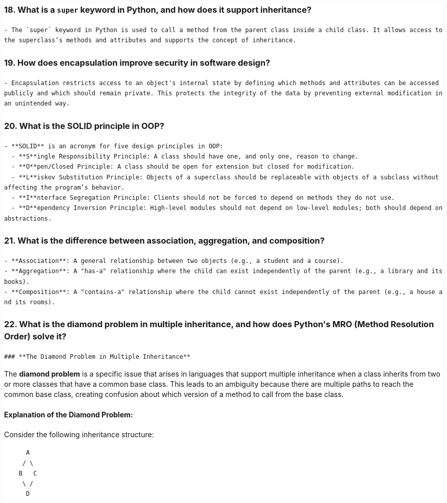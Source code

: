 ### 18. **What is a `super` keyword in Python, and how does it support inheritance?**
    - The `super` keyword in Python is used to call a method from the parent class inside a child class. It allows access to the superclass’s methods and attributes and supports the concept of inheritance.

### 19. **How does encapsulation improve security in software design?**
    - Encapsulation restricts access to an object's internal state by defining which methods and attributes can be accessed publicly and which should remain private. This protects the integrity of the data by preventing external modification in an unintended way.

### 20. **What is the SOLID principle in OOP?**
    - **SOLID** is an acronym for five design principles in OOP:
      - **S**ingle Responsibility Principle: A class should have one, and only one, reason to change.
      - **O**pen/Closed Principle: A class should be open for extension but closed for modification.
      - **L**iskov Substitution Principle: Objects of a superclass should be replaceable with objects of a subclass without affecting the program’s behavior.
      - **I**nterface Segregation Principle: Clients should not be forced to depend on methods they do not use.
      - **D**ependency Inversion Principle: High-level modules should not depend on low-level modules; both should depend on abstractions.

### 21. **What is the difference between association, aggregation, and composition?**
    - **Association**: A general relationship between two objects (e.g., a student and a course).
    - **Aggregation**: A "has-a" relationship where the child can exist independently of the parent (e.g., a library and its books).
    - **Composition**: A "contains-a" relationship where the child cannot exist independently of the parent (e.g., a house and its rooms).

### 22. **What is the diamond problem in multiple inheritance, and how does Python's MRO (Method Resolution Order) solve it?**
    ### **The Diamond Problem in Multiple Inheritance**

The **diamond problem** is a specific issue that arises in languages that support multiple inheritance when a class inherits from two or more classes that have a common base class. This leads to an ambiguity because there are multiple paths to reach the common base class, creating confusion about which version of a method to call from the base class.

#### **Explanation of the Diamond Problem:**

Consider the following inheritance structure:

```
      A
     / \
    B   C
     \ /
      D
```
